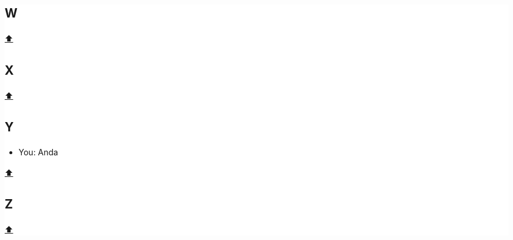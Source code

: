 ## W


[⬆️](#navigasi-berdasarkan-abjad)

## X


[⬆️](#navigasi-berdasarkan-abjad)

## Y

- You: Anda

[⬆️](#navigasi-berdasarkan-abjad)

## Z


[⬆️](#navigasi-berdasarkan-abjad)
